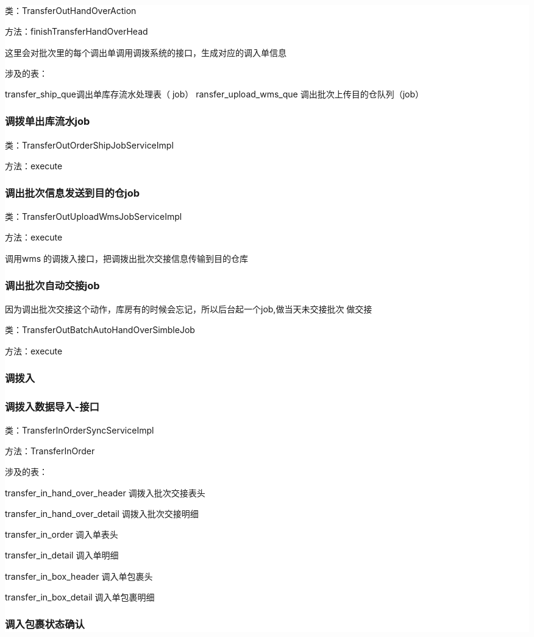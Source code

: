 类：TransferOutHandOverAction

方法：finishTransferHandOverHead

这里会对批次里的每个调出单调用调拨系统的接口，生成对应的调入单信息

 

涉及的表：

transfer_ship_que调出单库存流水处理表（ job） ransfer_upload_wms_que 调出批次上传目的仓队列（job）

### 调拨单出库流水job

类：TransferOutOrderShipJobServiceImpl

方法：execute

### 调出批次信息发送到目的仓job

类：TransferOutUploadWmsJobServiceImpl

方法：execute

调用wms 的调拨入接口，把调拨出批次交接信息传输到目的仓库

### 调出批次自动交接job

因为调出批次交接这个动作，库房有的时候会忘记，所以后台起一个job,做当天未交接批次 做交接

类：TransferOutBatchAutoHandOverSimbleJob

方法：execute

 

### 调拨入

### 调拨入数据导入-接口

类：TransferInOrderSyncServiceImpl

方法：TransferInOrder

涉及的表：

transfer_in_hand_over_header 调拨入批次交接表头

transfer_in_hand_over_detail 调拨入批次交接明细

transfer_in_order 调入单表头

transfer_in_detail 调入单明细

transfer_in_box_header 调入单包裹头

transfer_in_box_detail 调入单包裹明细

 

### 调入包裹状态确认
